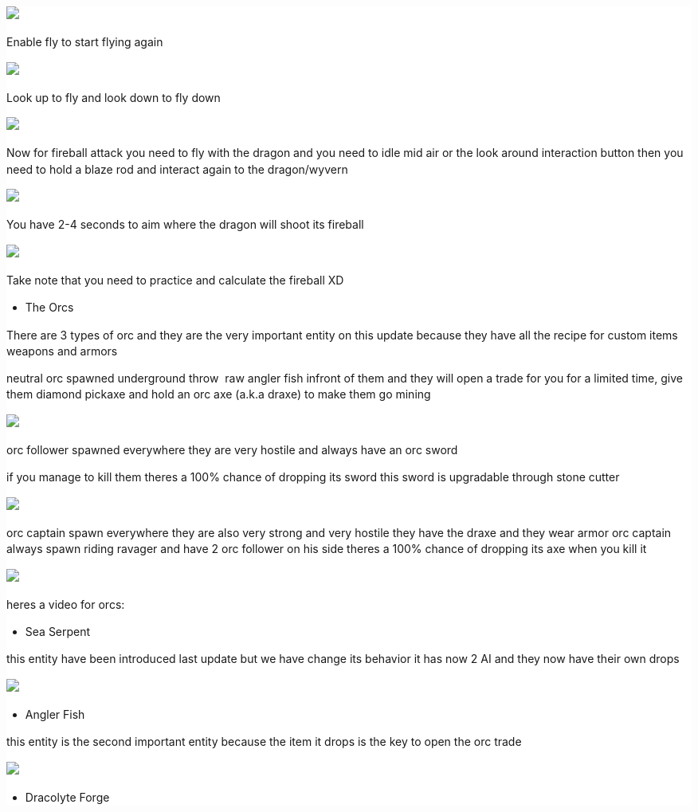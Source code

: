 <p><img width="100%" src="https://my.mcpedl.com/storage/addons/1534/images/dragon-addon_5.jpg"></p>
<p>Enable fly to start flying again</p>
<p><img width="100%" src="https://my.mcpedl.com/storage/addons/1534/images/dragon-addon_6.jpg"></p>
<p>Look up to fly and look down to fly down</p>
<p><img width="100%" src="https://my.mcpedl.com/storage/addons/1534/images/dragon-addon_7.jpg"></p>
<p></p>
<p>Now for fireball attack you need to fly with the dragon and you need to idle mid air or the look around interaction button then you need to hold a blaze rod and interact again to the dragon/wyvern</p>
<p><img width="100%" src="https://my.mcpedl.com/storage/addons/1534/images/dragon-addon_22.jpg"></p>
<p></p>
<p>You have 2-4 seconds to aim where the dragon will shoot its fireball</p>
<p><img width="100%" src="https://my.mcpedl.com/storage/addons/1534/images/dragon-addon_23.jpg"></p>
<p></p>
<p>Take note that you need to practice and calculate the fireball XD&nbsp;</p>
<p></p>
<ul>
<li>The Orcs</li>
</ul>
<p>There are 3 types of orc and they are the very important entity on this update because they have all the recipe for custom items weapons and armors</p>
<p></p>
<p>neutral orc spawned underground throw&nbsp; raw angler fish infront of them and they will open a trade for you for a limited time, give them diamond pickaxe and hold an orc axe (a.k.a draxe) to make them go mining</p>
<p><img width="100%" src="https://my.mcpedl.com/storage/addons/1534/images/expansive-fantasydragon-addon_15.png"></p>
<p></p>
<p>orc follower spawned everywhere they are very hostile and always have an orc sword</p>
<p>if you manage to kill them theres a 100% chance of dropping its sword this sword is upgradable through stone cutter</p>
<p><img width="100%" src="https://my.mcpedl.com/storage/addons/1534/images/expansive-fantasydragon-addon_16.png"></p>
<p></p>
<p>orc captain spawn everywhere they are also very strong and very hostile they have the draxe and they wear armor orc captain always spawn riding ravager and have 2 orc follower on his side theres a 100% chance of dropping its axe when you kill it</p>
<p><img width="100%" src="https://my.mcpedl.com/storage/addons/1534/images/expansive-fantasydragon-addon_17.png"></p>
<p></p>
<p>heres a video for orcs:</p>
<p><iframe frameborder="0" src="//www.youtube.com/embed/ZfJZ2gYb5s8" class="note-video-clip" data-aspectratio="0.5625" style="width: 644px; height: 362.25px;"></iframe></p>
<ul>
<li>Sea Serpent</li>
</ul>
<p>this entity have been introduced last update but we have change its behavior it has now 2 AI and they now have their own drops</p>
<p><img width="100%" src="https://my.mcpedl.com/storage/addons/1534/images/expansive-fantasydragon-addon_18.png"></p>
<p></p>
<ul>
<li>Angler Fish</li>
</ul>
<p>this entity is the second important entity because the item it drops is the key to open the orc trade</p>
<p><img width="100%" src="https://my.mcpedl.com/storage/addons/1534/images/expansive-fantasydragon-addon_19.png"></p>
<p></p>
<ul>
<li>Dracolyte Forge</li>
</ul>